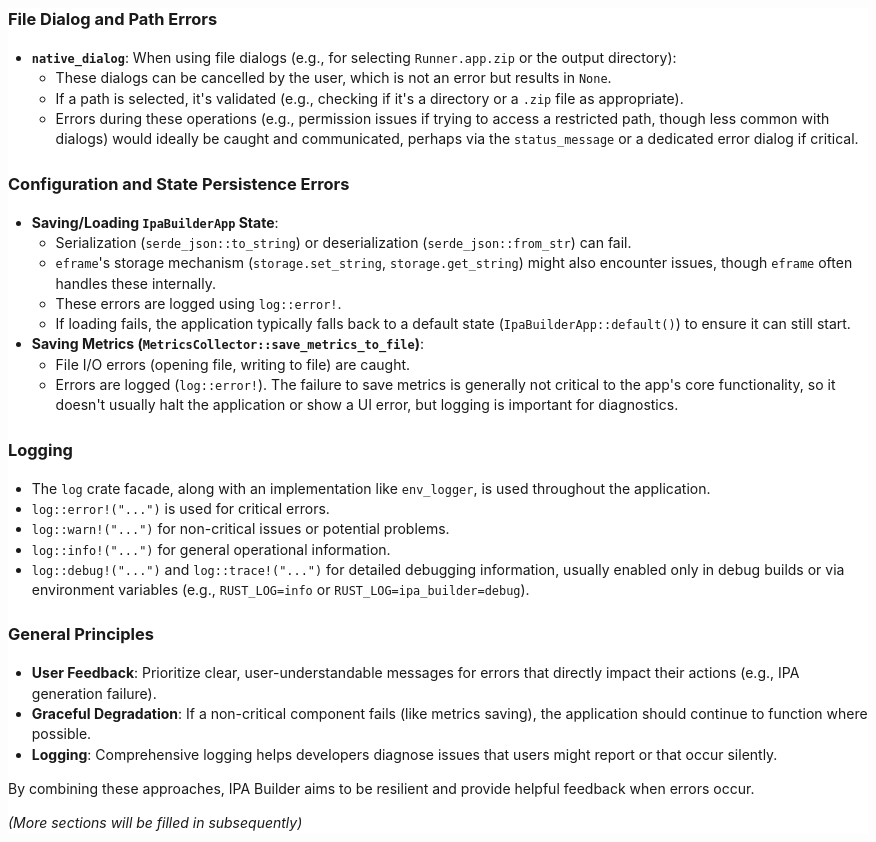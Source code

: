### File Dialog and Path Errors

*   **`native_dialog`**: When using file dialogs (e.g., for selecting `Runner.app.zip` or the output directory):
    *   These dialogs can be cancelled by the user, which is not an error but results in `None`.
    *   If a path is selected, it's validated (e.g., checking if it's a directory or a `.zip` file as appropriate).
    *   Errors during these operations (e.g., permission issues if trying to access a restricted path, though less common with dialogs) would ideally be caught and communicated, perhaps via the `status_message` or a dedicated error dialog if critical.

### Configuration and State Persistence Errors

*   **Saving/Loading `IpaBuilderApp` State**:
    *   Serialization (`serde_json::to_string`) or deserialization (`serde_json::from_str`) can fail.
    *   `eframe`'s storage mechanism (`storage.set_string`, `storage.get_string`) might also encounter issues, though `eframe` often handles these internally.
    *   These errors are logged using `log::error!`.
    *   If loading fails, the application typically falls back to a default state (`IpaBuilderApp::default()`) to ensure it can still start.
*   **Saving Metrics (`MetricsCollector::save_metrics_to_file`)**:
    *   File I/O errors (opening file, writing to file) are caught.
    *   Errors are logged (`log::error!`). The failure to save metrics is generally not critical to the app's core functionality, so it doesn't usually halt the application or show a UI error, but logging is important for diagnostics.

### Logging

*   The `log` crate facade, along with an implementation like `env_logger`, is used throughout the application.
*   `log::error!("...")` is used for critical errors.
*   `log::warn!("...")` for non-critical issues or potential problems.
*   `log::info!("...")` for general operational information.
*   `log::debug!("...")` and `log::trace!("...")` for detailed debugging information, usually enabled only in debug builds or via environment variables (e.g., `RUST_LOG=info` or `RUST_LOG=ipa_builder=debug`).

### General Principles

*   **User Feedback**: Prioritize clear, user-understandable messages for errors that directly impact their actions (e.g., IPA generation failure).
*   **Graceful Degradation**: If a non-critical component fails (like metrics saving), the application should continue to function where possible.
*   **Logging**: Comprehensive logging helps developers diagnose issues that users might report or that occur silently.

By combining these approaches, IPA Builder aims to be resilient and provide helpful feedback when errors occur.

*(More sections will be filled in subsequently)*
